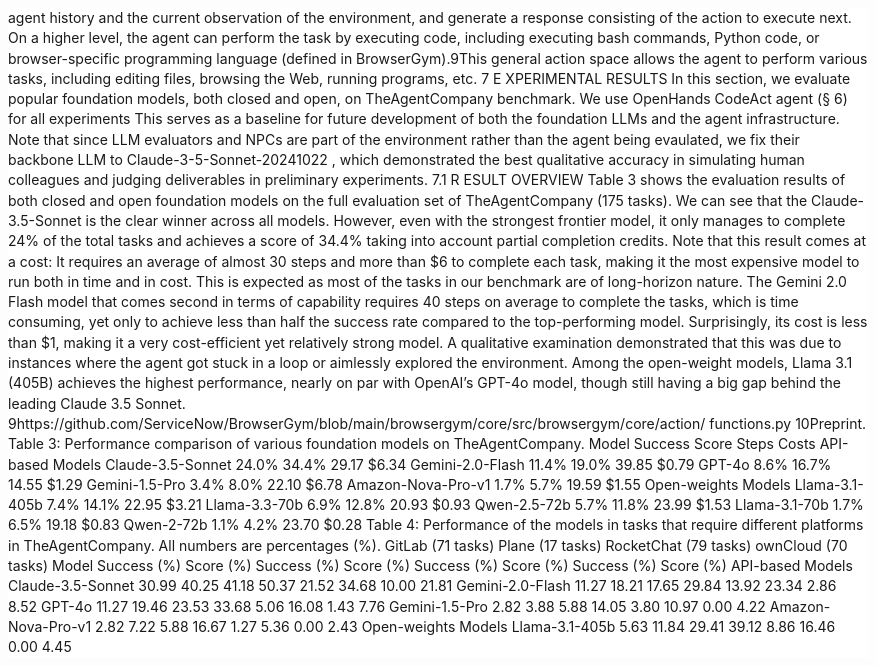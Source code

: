 agent history and the current observation of the environment, and generate a response consisting of the
action to execute next. On a higher level, the agent can perform the task by executing code, including
executing bash commands, Python code, or browser-specific programming language (defined in
BrowserGym).9This general action space allows the agent to perform various tasks, including editing
files, browsing the Web, running programs, etc.
7 E XPERIMENTAL RESULTS
In this section, we evaluate popular foundation models, both closed and open, on TheAgentCompany
benchmark. We use OpenHands CodeAct agent (§ 6) for all experiments This serves as a baseline for
future development of both the foundation LLMs and the agent infrastructure. Note that since LLM
evaluators and NPCs are part of the environment rather than the agent being evaulated, we fix their
backbone LLM to Claude-3-5-Sonnet-20241022 , which demonstrated the best qualitative
accuracy in simulating human colleagues and judging deliverables in preliminary experiments.
7.1 R ESULT OVERVIEW
Table 3 shows the evaluation results of both closed and open foundation models on the full evaluation
set of TheAgentCompany (175 tasks). We can see that the Claude-3.5-Sonnet is the clear winner
across all models. However, even with the strongest frontier model, it only manages to complete 24%
of the total tasks and achieves a score of 34.4% taking into account partial completion credits. Note
that this result comes at a cost: It requires an average of almost 30 steps and more than $6 to complete
each task, making it the most expensive model to run both in time and in cost. This is expected as
most of the tasks in our benchmark are of long-horizon nature. The Gemini 2.0 Flash model that
comes second in terms of capability requires 40 steps on average to complete the tasks, which is time
consuming, yet only to achieve less than half the success rate compared to the top-performing model.
Surprisingly, its cost is less than $1, making it a very cost-efficient yet relatively strong model. A
qualitative examination demonstrated that this was due to instances where the agent got stuck in a
loop or aimlessly explored the environment.
Among the open-weight models, Llama 3.1 (405B) achieves the highest performance, nearly on par
with OpenAI’s GPT-4o model, though still having a big gap behind the leading Claude 3.5 Sonnet.
9https://github.com/ServiceNow/BrowserGym/blob/main/browsergym/core/src/browsergym/core/action/
functions.py
10Preprint.
Table 3: Performance comparison of various foundation models on TheAgentCompany.
Model Success Score Steps Costs
API-based Models
Claude-3.5-Sonnet 24.0% 34.4% 29.17 $6.34
Gemini-2.0-Flash 11.4% 19.0% 39.85 $0.79
GPT-4o 8.6% 16.7% 14.55 $1.29
Gemini-1.5-Pro 3.4% 8.0% 22.10 $6.78
Amazon-Nova-Pro-v1 1.7% 5.7% 19.59 $1.55
Open-weights Models
Llama-3.1-405b 7.4% 14.1% 22.95 $3.21
Llama-3.3-70b 6.9% 12.8% 20.93 $0.93
Qwen-2.5-72b 5.7% 11.8% 23.99 $1.53
Llama-3.1-70b 1.7% 6.5% 19.18 $0.83
Qwen-2-72b 1.1% 4.2% 23.70 $0.28
Table 4: Performance of the models in tasks that require different platforms in TheAgentCompany.
All numbers are percentages (%).
GitLab (71 tasks) Plane (17 tasks) RocketChat (79 tasks) ownCloud (70 tasks)
Model Success (%) Score (%) Success (%) Score (%) Success (%) Score (%) Success (%) Score (%)
API-based Models
Claude-3.5-Sonnet 30.99 40.25 41.18 50.37 21.52 34.68 10.00 21.81
Gemini-2.0-Flash 11.27 18.21 17.65 29.84 13.92 23.34 2.86 8.52
GPT-4o 11.27 19.46 23.53 33.68 5.06 16.08 1.43 7.76
Gemini-1.5-Pro 2.82 3.88 5.88 14.05 3.80 10.97 0.00 4.22
Amazon-Nova-Pro-v1 2.82 7.22 5.88 16.67 1.27 5.36 0.00 2.43
Open-weights Models
Llama-3.1-405b 5.63 11.84 29.41 39.12 8.86 16.46 0.00 4.45